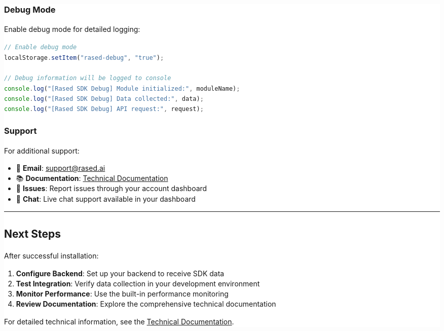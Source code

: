 ### Debug Mode

Enable debug mode for detailed logging:

```typescript
// Enable debug mode
localStorage.setItem("rased-debug", "true");

// Debug information will be logged to console
console.log("[Rased SDK Debug] Module initialized:", moduleName);
console.log("[Rased SDK Debug] Data collected:", data);
console.log("[Rased SDK Debug] API request:", request);
```

### Support

For additional support:

- 📧 **Email**: support@rased.ai
- 📚 **Documentation**: [Technical Documentation](./TECHNICAL_DOCUMENTATION.md)
- 🐛 **Issues**: Report issues through your account dashboard
- 💬 **Chat**: Live chat support available in your dashboard

---

## Next Steps

After successful installation:

1. **Configure Backend**: Set up your backend to receive SDK data
2. **Test Integration**: Verify data collection in your development environment
3. **Monitor Performance**: Use the built-in performance monitoring
4. **Review Documentation**: Explore the comprehensive technical documentation

For detailed technical information, see the [Technical Documentation](./TECHNICAL_DOCUMENTATION.md).
